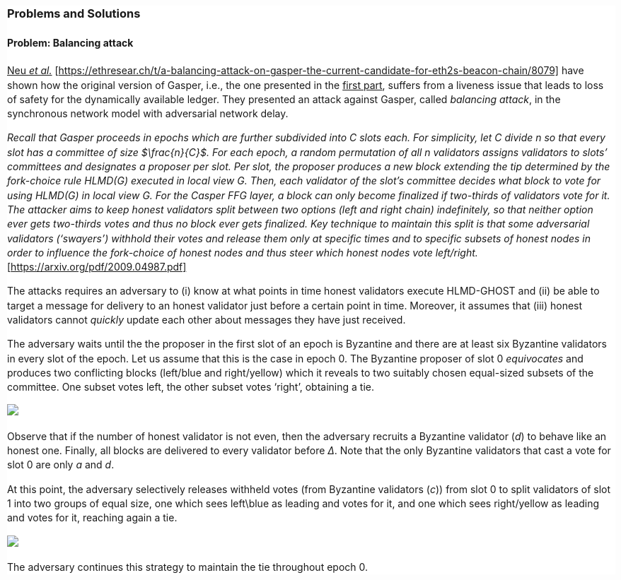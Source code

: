 
### Problems and Solutions

#### Problem: Balancing attack

[Neu *et al.*](https://arxiv.org/pdf/2009.04987.pdf) [https://ethresear.ch/t/a-balancing-attack-on-gasper-the-current-candidate-for-eth2s-beacon-chain/8079] have shown how the original version of Gasper, i.e., the one presented in the [first part](/GgixO3A1TrSBTfif1E8etw), suffers from a liveness issue that leads to loss of safety for the dynamically available ledger. They presented an attack against Gasper, called *balancing attack*, in the synchronous network model with adversarial network delay.

*Recall that Gasper proceeds in epochs which are further subdivided into $C$ slots each. For simplicity, let $C$ divide $n$ so that every slot has a committee of size $\frac{n}{C}$. For each epoch, a random permutation of all $n$ validators assigns validators to slots’ committees and designates a proposer per slot. Per slot, the proposer produces a new block extending the tip determined by the fork-choice rule $HLMD(G)$ executed in local view $G$. Then, each validator of the slot’s committee decides what block to vote for using $HLMD(G)$ in local view $G.$*
*For the Casper FFG layer, a block can only become finalized if two-thirds of validators vote for it. The attacker aims to keep honest validators split between two options (left and right chain) indefinitely, so that neither option ever gets two-thirds votes and thus no block ever gets finalized. Key technique to maintain this split is that some adversarial validators (‘swayers’) withhold their votes and release them only at specific times and to specific subsets of honest nodes in order to influence the fork-choice of honest nodes and thus steer which honest nodes vote left/right.* [https://arxiv.org/pdf/2009.04987.pdf]

The attacks requires an adversary to (i) know at what points in time honest validators execute HLMD-GHOST and (ii) be able to target a message for delivery to an honest validator just before a certain point in time. Moreover, it assumes that (iii) honest validators cannot *quickly* update each other about messages they have just received.

The adversary waits until the the proposer in the first slot of an epoch is Byzantine and there are at least six Byzantine validators in every slot of the epoch. Let us assume that this is the case in epoch $0$. The Byzantine proposer of slot $0$ *equivocates* and produces two conflicting blocks (left/blue and right/yellow) which it reveals to two suitably chosen equal-sized subsets of the committee. One subset votes left, the other subset votes ‘right’, obtaining a tie.


![](https://storage.googleapis.com/ethereum-hackmd/upload_7fdc673bd0c56aa55b5c5d40c9ebbfd5.png)


Observe that if the number of honest validator is not even, then the adversary recruits a Byzantine validator ($d$) to behave like an honest one. Finally, all blocks are delivered to every validator before $\Delta$. Note that the only Byzantine validators that cast a vote for slot $0$ are only $a$ and $d$. 

At this point, the adversary selectively releases withheld votes (from Byzantine validators ($c$)) from slot $0$ to split validators of slot $1$ into two groups of equal size, one which sees left\blue as leading and votes for it, and one which sees right/yellow as leading and votes for it, reaching again a tie.

![](https://storage.googleapis.com/ethereum-hackmd/upload_2e5c52361f6814245cac5ac4731753ac.png)

The adversary continues this strategy to maintain the tie throughout epoch $0$.
